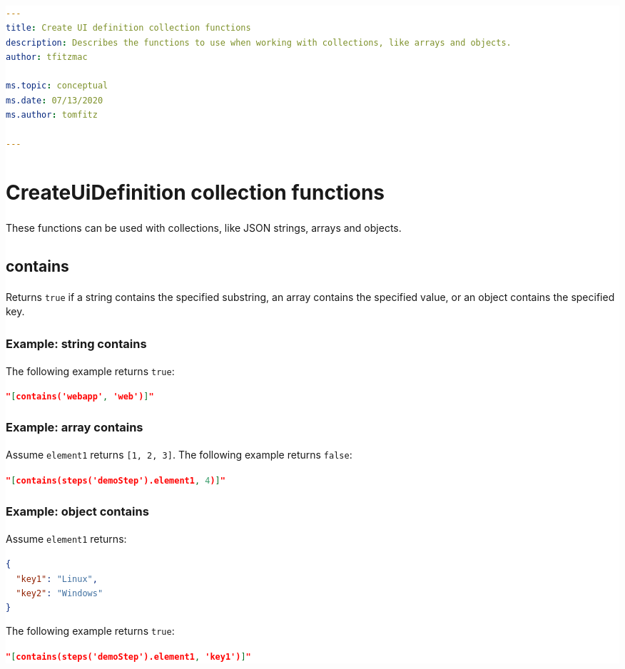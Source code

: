 ```yaml
---
title: Create UI definition collection functions
description: Describes the functions to use when working with collections, like arrays and objects.
author: tfitzmac

ms.topic: conceptual
ms.date: 07/13/2020
ms.author: tomfitz

---
```

# CreateUiDefinition collection functions

These functions can be used with collections, like JSON strings, arrays and objects.

## contains

Returns `true` if a string contains the specified substring, an array contains the specified value, or an object contains the specified key.

### Example: string contains

The following example returns `true`:

```json
"[contains('webapp', 'web')]"
```

### Example: array contains

Assume `element1` returns `[1, 2, 3]`. The following example returns `false`:

```json
"[contains(steps('demoStep').element1, 4)]"
```

### Example: object contains

Assume `element1` returns:

```json
{
  "key1": "Linux",
  "key2": "Windows"
}
```

The following example returns `true`:

```json
"[contains(steps('demoStep').element1, 'key1')]"
```

